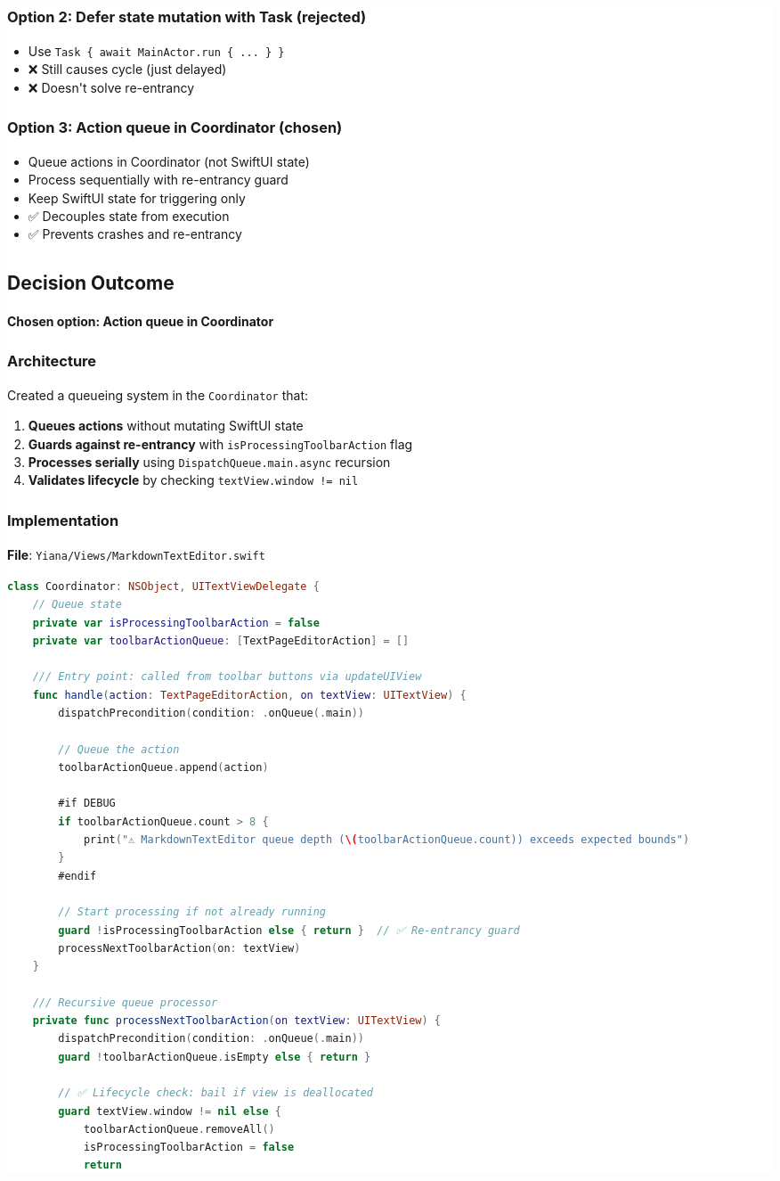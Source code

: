 ### Option 2: Defer state mutation with Task (rejected)
- Use `Task { await MainActor.run { ... } }`
- ❌ Still causes cycle (just delayed)
- ❌ Doesn't solve re-entrancy

### Option 3: Action queue in Coordinator (chosen)
- Queue actions in Coordinator (not SwiftUI state)
- Process sequentially with re-entrancy guard
- Keep SwiftUI state for triggering only
- ✅ Decouples state from execution
- ✅ Prevents crashes and re-entrancy

## Decision Outcome

**Chosen option: Action queue in Coordinator**

### Architecture

Created a queueing system in the `Coordinator` that:

1. **Queues actions** without mutating SwiftUI state
2. **Guards against re-entrancy** with `isProcessingToolbarAction` flag
3. **Processes serially** using `DispatchQueue.main.async` recursion
4. **Validates lifecycle** by checking `textView.window != nil`

### Implementation

**File**: `Yiana/Views/MarkdownTextEditor.swift`

```swift
class Coordinator: NSObject, UITextViewDelegate {
    // Queue state
    private var isProcessingToolbarAction = false
    private var toolbarActionQueue: [TextPageEditorAction] = []

    /// Entry point: called from toolbar buttons via updateUIView
    func handle(action: TextPageEditorAction, on textView: UITextView) {
        dispatchPrecondition(condition: .onQueue(.main))

        // Queue the action
        toolbarActionQueue.append(action)

        #if DEBUG
        if toolbarActionQueue.count > 8 {
            print("⚠️ MarkdownTextEditor queue depth (\(toolbarActionQueue.count)) exceeds expected bounds")
        }
        #endif

        // Start processing if not already running
        guard !isProcessingToolbarAction else { return }  // ✅ Re-entrancy guard
        processNextToolbarAction(on: textView)
    }

    /// Recursive queue processor
    private func processNextToolbarAction(on textView: UITextView) {
        dispatchPrecondition(condition: .onQueue(.main))
        guard !toolbarActionQueue.isEmpty else { return }

        // ✅ Lifecycle check: bail if view is deallocated
        guard textView.window != nil else {
            toolbarActionQueue.removeAll()
            isProcessingToolbarAction = false
            return
```